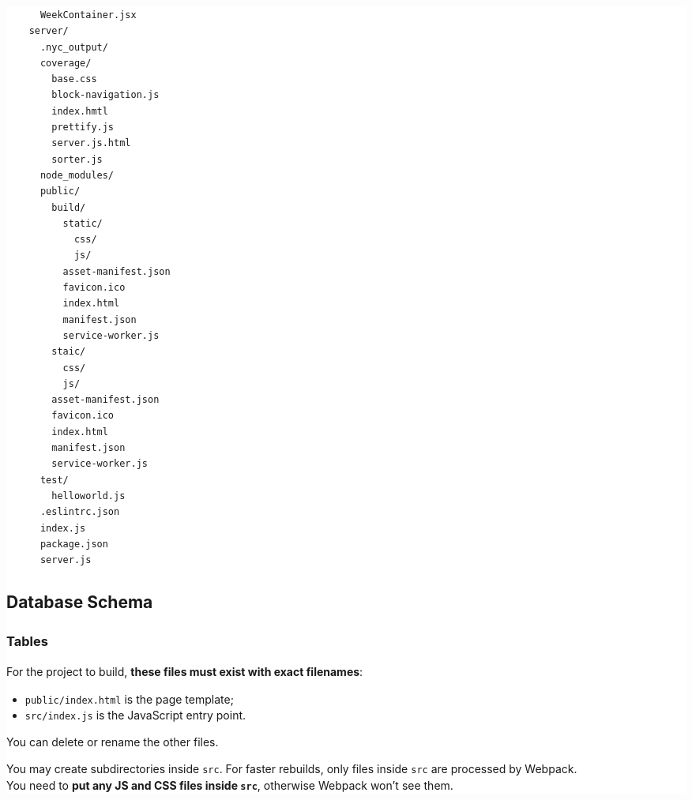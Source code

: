 ```
      WeekContainer.jsx
    server/
      .nyc_output/
      coverage/
        base.css
        block-navigation.js
        index.hmtl
        prettify.js
        server.js.html
        sorter.js
      node_modules/
      public/
        build/
          static/
            css/
            js/
          asset-manifest.json
          favicon.ico
          index.html
          manifest.json
          service-worker.js
        staic/
          css/
          js/
        asset-manifest.json
        favicon.ico
        index.html
        manifest.json
        service-worker.js
      test/
        helloworld.js
      .eslintrc.json
      index.js
      package.json
      server.js

```


## Database Schema

### Tables



For the project to build, **these files must exist with exact filenames**:

* `public/index.html` is the page template;
* `src/index.js` is the JavaScript entry point.

You can delete or rename the other files.

You may create subdirectories inside `src`. For faster rebuilds, only files inside `src` are processed by Webpack.<br>
You need to **put any JS and CSS files inside `src`**, otherwise Webpack won’t see them.
